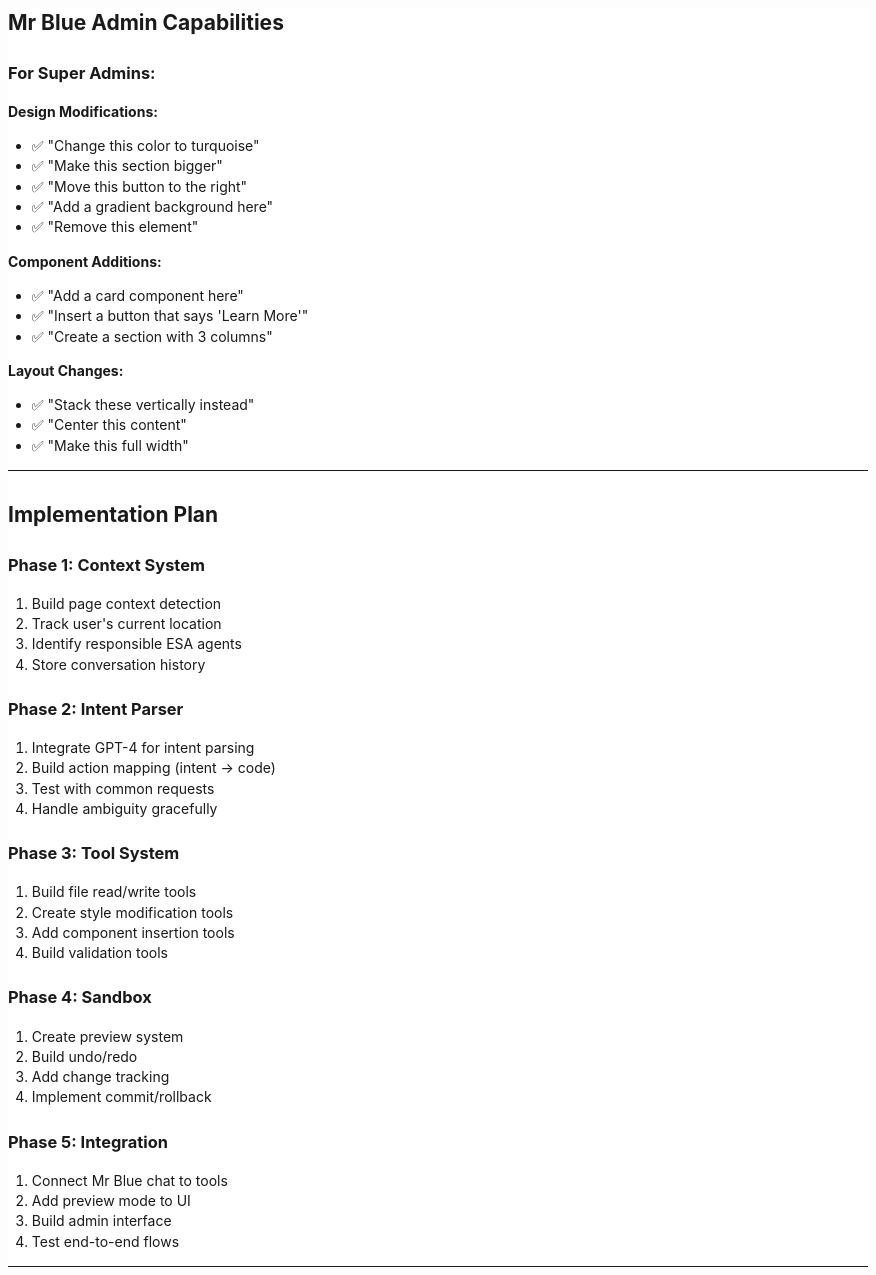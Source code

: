 
## Mr Blue Admin Capabilities

### For Super Admins:

**Design Modifications:**
- ✅ "Change this color to turquoise"
- ✅ "Make this section bigger"
- ✅ "Move this button to the right"
- ✅ "Add a gradient background here"
- ✅ "Remove this element"

**Component Additions:**
- ✅ "Add a card component here"
- ✅ "Insert a button that says 'Learn More'"
- ✅ "Create a section with 3 columns"

**Layout Changes:**
- ✅ "Stack these vertically instead"
- ✅ "Center this content"
- ✅ "Make this full width"

---

## Implementation Plan

### Phase 1: Context System
1. Build page context detection
2. Track user's current location
3. Identify responsible ESA agents
4. Store conversation history

### Phase 2: Intent Parser
1. Integrate GPT-4 for intent parsing
2. Build action mapping (intent → code)
3. Test with common requests
4. Handle ambiguity gracefully

### Phase 3: Tool System
1. Build file read/write tools
2. Create style modification tools
3. Add component insertion tools
4. Build validation tools

### Phase 4: Sandbox
1. Create preview system
2. Build undo/redo
3. Add change tracking
4. Implement commit/rollback

### Phase 5: Integration
1. Connect Mr Blue chat to tools
2. Add preview mode to UI
3. Build admin interface
4. Test end-to-end flows

---
